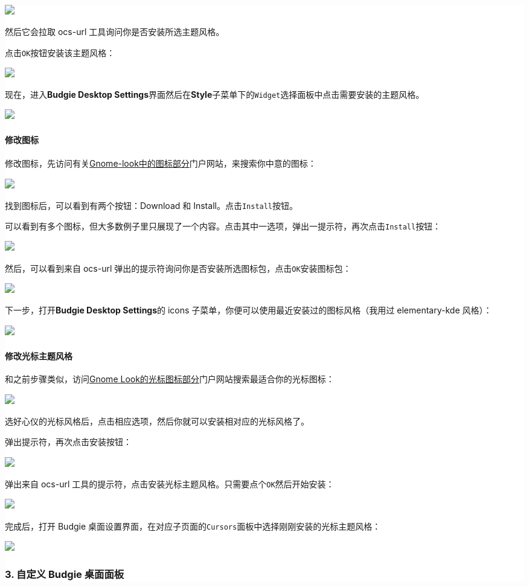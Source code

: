 

![][10]

然后它会拉取 ocs-url 工具询问你是否安装所选主题风格。

点击`OK`按钮安装该主题风格：

![][11]

现在，进入**Budgie Desktop Settings**界面然后在**Style**子菜单下的`Widget`选择面板中点击需要安装的主题风格。

![][12]

#### 修改图标

修改图标，先访问有关[Gnome-look中的图标部分][13]门户网站，来搜索你中意的图标：

![][14]

找到图标后，可以看到有两个按钮：Download 和 Install。点击`Install`按钮。

可以看到有多个图标，但大多数例子里只展现了一个内容。点击其中一选项，弹出一提示符，再次点击`Install`按钮：

![][15]

然后，可以看到来自 ocs-url 弹出的提示符询问你是否安装所选图标包，点击`OK`安装图标包：

![][16]

下一步，打开**Budgie Desktop Settings**的 icons 子菜单，你便可以使用最近安装过的图标风格（我用过 elementary-kde 风格）：

![][17]

#### 修改光标主题风格

和之前步骤类似，访问[Gnome Look的光标图标部分][18]门户网站搜索最适合你的光标图标：

![][19]

选好心仪的光标风格后，点击相应选项，然后你就可以安装相对应的光标风格了。

弹出提示符，再次点击安装按钮：

![][20]

弹出来自 ocs-url 工具的提示符，点击安装光标主题风格。只需要点个`OK`然后开始安装：

![][21]

完成后，打开 Budgie 桌面设置界面，在对应子页面的`Cursors`面板中选择刚刚安装的光标主题风格：

![][22]

### 3\. 自定义 Budgie 桌面面板


[#]: subject: "4 Incredibly Simple Ways to Customize Budgie Desktop in Linux"
[#]: via: "https://itsfoss.com/budgie-customization/"
[#]: author: "Sagar Sharma https://itsfoss.com/author/sagar/"
[#]: collector: "lujun9972/lctt-scripts-1693450080"
[#]: translator: "Drwhooooo"
[#]: reviewer: " "
[#]: publisher: " "
[#]: url: " "
[a]: https://itsfoss.com/author/sagar/
[b]: https://github.com/lujun9972
[1]: https://itsfoss.com/content/images/2023/08/Change-wallpaper.png
[2]: https://itsfoss.com/content/images/2023/08/Set-third-party-wallpaper-in-budgie-desktop.png
[3]: https://itsfoss.com/install-themes-ubuntu/
[4]: https://itsfoss.com/content/images/size/w256h256/2022/12/android-chrome-192x192.png
[5]: https://www.opendesktop.org/
[6]: https://www.opendesktop.org/p/1136805/
[7]: https://itsfoss.com/content/images/2023/08/Download-ocs-url-in-budgie.png
[8]: https://www.gnome-look.org/browse?cat=135&ord=latest
[9]: https://itsfoss.com/content/images/2023/09/Open-gnome-look-to-install-system-themes-in-budgie-desktop.png
[10]: https://itsfoss.com/content/images/2023/09/Install-theme-from-ocs-url-in-budgie-dekstop.png
[11]: https://itsfoss.com/content/images/2023/09/Install-theme-from-ocs-url.png
[12]: https://itsfoss.com/content/images/2023/09/Change-theme-in-Budgie-desktop-using-the-budgie-desktop-settings-1.png
[13]: https://www.gnome-look.org/browse?cat=132&ord=latest
[14]: https://itsfoss.com/content/images/2023/09/Download-icons-for-budgie-desktop.png
[15]: https://itsfoss.com/content/images/2023/09/Install-icons-for-budgie-desktop-environment.png
[16]: https://itsfoss.com/content/images/2023/09/Use-ocs-url-to-install-icons-in-budgie-desktop-environment.png
[17]: https://itsfoss.com/content/images/2023/09/Select-icon-to-customize-the-budgie-desktop-from-budgie-desktop-settings.png
[18]: https://www.gnome-look.org/browse?cat=107&ord=latest
[19]: https://itsfoss.com/content/images/2023/09/Download-cursor-icons-for-budgie-desktop.png
[20]: https://itsfoss.com/content/images/2023/09/Install-cursor-icons-for-the-budgie-desktop-environment.png
[21]: https://itsfoss.com/content/images/2023/09/Install-the-cursor-icon-theme-in-budgie-desktop-environment-using-the-ocs-url.png
[22]: https://itsfoss.com/content/images/2023/09/Select-the-cursor-icon-theme-from-the-budgie-desktop-settings-for-custoomizing-the-budgie-desktop-environment.png
[23]: https://itsfoss.com/content/images/2023/09/Access-budgie-desktop-panel-settings.png
[24]: https://itsfoss.com/content/images/2023/09/Move-applets-in-budgie-desktop.png
[25]: https://itsfoss.com/content/images/2023/09/Delete-applet-from-the-panel.png
[26]: https://itsfoss.com/content/images/2023/09/Add-applet-in-budgie-desktop-environment.png
[27]: https://itsfoss.com/content/images/2023/09/Tweak-panel-of-the-budgie-desktop.png
[28]: https://itsfoss.com/content/images/2023/09/Add-transparency-and-shadows-in-budgie-desktop-panel-1.png
[29]: https://www.gnome-look.org/browse?cat=273&ord=latest
[30]: https://itsfoss.com/content/images/2023/09/Download-theme-for-the-plank-dock-in-budgie-desktop-environment.png
[31]: https://itsfoss.com/unzip-linux/
[32]: https://itsfoss.com/content/images/2023/09/extract-plank-dock-themes-in-budgie-desktop.png
[33]: https://itsfoss.com/content/images/2023/09/Change-theme-in-plank-dock-1.png
[34]: https://itsfoss.com/content/images/2023/09/Docklets-in-Plank-dock.png
[35]: https://itsfoss.com/content/images/2023/09/Add-docklets-in-Plank-dock-budgie-desktop-configuration.gif
[36]: https://itsfoss.com/content/images/2023/09/Remove-docklets-from-the-plank-budgie-desktop.gif
[37]: https://itsfoss.com/install-budgie-ubuntu/